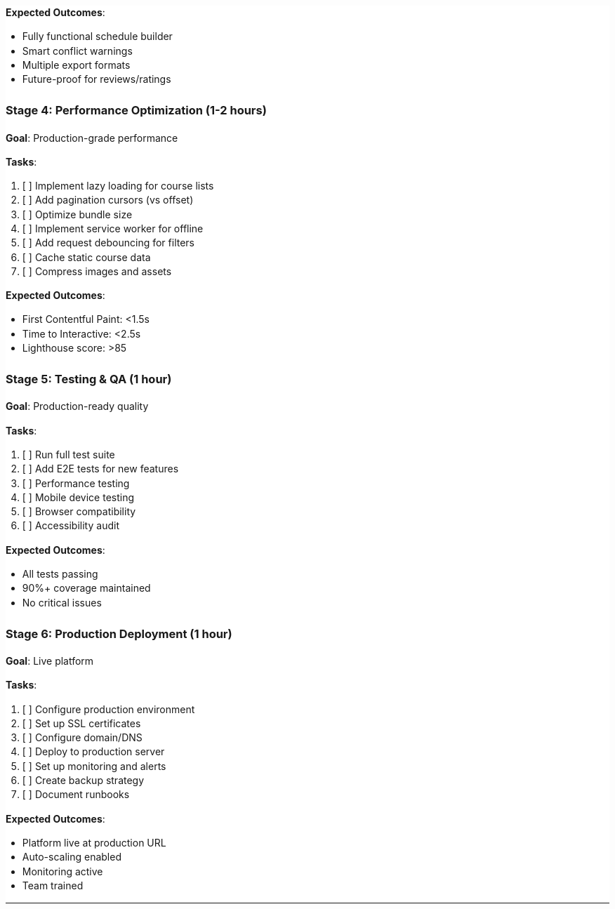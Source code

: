 **Expected Outcomes**:
- Fully functional schedule builder
- Smart conflict warnings
- Multiple export formats
- Future-proof for reviews/ratings

### Stage 4: Performance Optimization (1-2 hours)
**Goal**: Production-grade performance

**Tasks**:
1. [ ] Implement lazy loading for course lists
2. [ ] Add pagination cursors (vs offset)
3. [ ] Optimize bundle size
4. [ ] Implement service worker for offline
5. [ ] Add request debouncing for filters
6. [ ] Cache static course data
7. [ ] Compress images and assets

**Expected Outcomes**:
- First Contentful Paint: <1.5s
- Time to Interactive: <2.5s
- Lighthouse score: >85

### Stage 5: Testing & QA (1 hour)
**Goal**: Production-ready quality

**Tasks**:
1. [ ] Run full test suite
2. [ ] Add E2E tests for new features
3. [ ] Performance testing
4. [ ] Mobile device testing
5. [ ] Browser compatibility
6. [ ] Accessibility audit

**Expected Outcomes**:
- All tests passing
- 90%+ coverage maintained
- No critical issues

### Stage 6: Production Deployment (1 hour)
**Goal**: Live platform

**Tasks**:
1. [ ] Configure production environment
2. [ ] Set up SSL certificates
3. [ ] Configure domain/DNS
4. [ ] Deploy to production server
5. [ ] Set up monitoring and alerts
6. [ ] Create backup strategy
7. [ ] Document runbooks

**Expected Outcomes**:
- Platform live at production URL
- Auto-scaling enabled
- Monitoring active
- Team trained

---